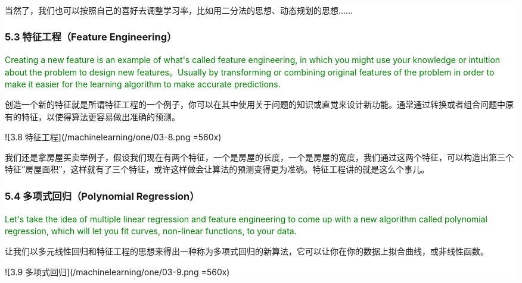 当然了，我们也可以按照自己的喜好去调整学习率，比如用二分法的思想、动态规划的思想……

### 5.3 特征工程（Feature Engineering）

<font color="green">Creating a new feature is an example of what's called feature engineering, in which you might use your knowledge or intuition about the problem to design new features。Usually by transforming or combining original features of the problem in order to make it easier for the learning algorithm to make accurate predictions.</font>

创造一个新的特征就是所谓特征工程的一个例子，你可以在其中使用关于问题的知识或直觉来设计新功能。通常通过转换或者组合问题中原有的特征，以使得算法更容易做出准确的预测。

![3.8 特征工程](/machinelearning/one/03-8.png =560x)

我们还是拿房屋买卖举例子，假设我们现在有两个特征，一个是房屋的长度，一个是房屋的宽度，我们通过这两个特征，可以构造出第三个特征“房屋面积”，这样就有了三个特征，或许这样做会让算法的预测变得更为准确。特征工程讲的就是这么个事儿。

### 5.4 多项式回归（Polynomial Regression）

<font color="green">Let's take the idea of multiple linear regression and feature engineering to come up with a new algorithm called polynomial regression, which will let you fit curves, non-linear functions, to your data.</font>

让我们以多元线性回归和特征工程的思想来得出一种称为多项式回归的新算法，它可以让你在你的数据上拟合曲线，或非线性函数。

![3.9 多项式回归](/machinelearning/one/03-9.png =560x)
